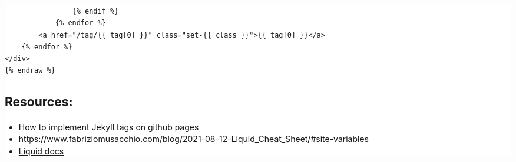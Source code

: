 ```liquid
                {% endif %}
            {% endfor %}
        <a href="/tag/{{ tag[0] }}" class="set-{{ class }}">{{ tag[0] }}</a>
    {% endfor %}
</div>
{% endraw %}
```

## Resources:

- [How to implement Jekyll tags on github pages](https://tainenko.github.io/jekyll-tag-on-github-pages/)
- <https://www.fabriziomusacchio.com/blog/2021-08-12-Liquid_Cheat_Sheet/#site-variables>
- [Liquid docs](https://shopify.github.io/liquid/)

[^tag-script-link]: The script I use is committed to github along with this blog and can be found here: <https://github.com/notquitehere/notquitehere.github.io/blob/main/_tag_gen.py>
[^stem]: in Pathlib the file name (`f.name`): `example.txt` can be split into `f.stem`: `example` and `f.suffix`: txt
[^jekyll-hook]: Jekyll has a built in hooks system which you could also use see for example: [Managing tags in Jekyll blog easily](https://blog.lunarlogic.com/2019/managing-tags-in-jekyll-blog-easily/)